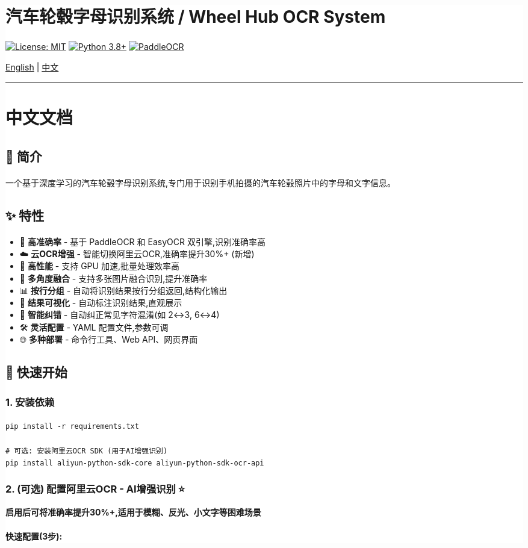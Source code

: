 # 汽车轮毂字母识别系统 / Wheel Hub OCR System

[![License: MIT](https://img.shields.io/badge/License-MIT-yellow.svg)](https://opensource.org/licenses/MIT)
[![Python 3.8+](https://img.shields.io/badge/python-3.8+-blue.svg)](https://www.python.org/downloads/)
[![PaddleOCR](https://img.shields.io/badge/PaddleOCR-2.7.0-green.svg)](https://github.com/PaddlePaddle/PaddleOCR)

[English](#english) | [中文](#chinese)

---

<a name="chinese"></a>
# 中文文档

## 📖 简介

一个基于深度学习的汽车轮毂字母识别系统,专门用于识别手机拍摄的汽车轮毂照片中的字母和文字信息。


## ✨ 特性

- 🎯 **高准确率** - 基于 PaddleOCR 和 EasyOCR 双引擎,识别准确率高
- ☁️ **云OCR增强** - 智能切换阿里云OCR,准确率提升30%+ (新增)
- 🚀 **高性能** - 支持 GPU 加速,批量处理效率高
- 🔄 **多角度融合** - 支持多张图片融合识别,提升准确率
- 📊 **按行分组** - 自动将识别结果按行分组返回,结构化输出
- 🎨 **结果可视化** - 自动标注识别结果,直观展示
- 🔧 **智能纠错** - 自动纠正常见字符混淆(如 2↔3, 6↔4)
- 🛠️ **灵活配置** - YAML 配置文件,参数可调
- 🌐 **多种部署** - 命令行工具、Web API、网页界面

## 🚀 快速开始

### 1. 安装依赖

```
pip install -r requirements.txt

# 可选: 安装阿里云OCR SDK (用于AI增强识别)
pip install aliyun-python-sdk-core aliyun-python-sdk-ocr-api
```

### 2. (可选) 配置阿里云OCR - AI增强识别 ⭐

**启用后可将准确率提升30%+,适用于模糊、反光、小文字等困难场景**

#### 快速配置(3步):
